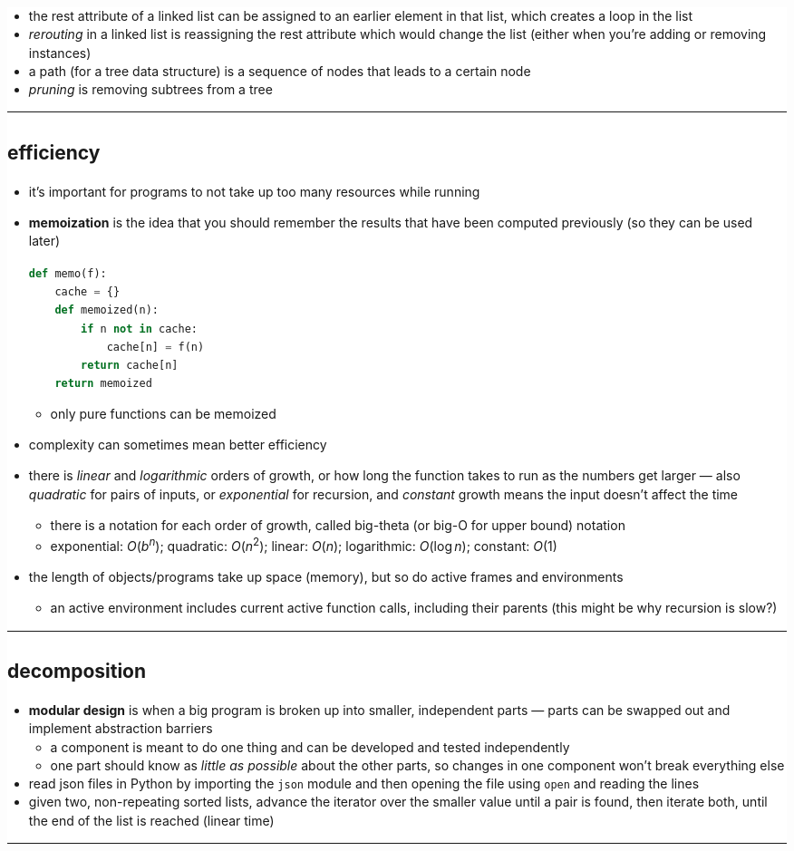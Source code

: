 - the rest attribute of a linked list can be assigned to an earlier element in that list, which creates a loop in the list
- *rerouting* in a linked list is reassigning the rest attribute which would change the list (either when you’re adding or removing instances)
- a path (for a tree data structure) is a sequence of nodes that leads to a certain node
- *pruning* is removing subtrees from a tree

---

## efficiency

- it’s important for programs to not take up too many resources while running
- **memoization** is the idea that you should remember the results that have been computed previously (so they can be used later)
    ```python
    def memo(f):
        cache = {}
        def memoized(n):
            if n not in cache:
                cache[n] = f(n)
            return cache[n]
        return memoized
    ```
    
    - only pure functions can be memoized
- complexity can sometimes mean better efficiency
- there is *linear* and *logarithmic* orders of growth, or how long the function takes to run as the numbers get larger — also *quadratic* for pairs of inputs, or *exponential* for recursion, and *constant* growth means the input doesn’t affect the time
    - there is a notation for each order of growth, called big-theta (or big-O for upper bound) notation
    - exponential: $O(b^n)$; quadratic: $O(n^2)$; linear: $O(n)$; logarithmic: $O(\log n)$; constant: $O(1)$
- the length of objects/programs take up space (memory), but so do active frames and environments
    - an active environment includes current active function calls, including their parents (this might be why recursion is slow?)

---

## decomposition

- **modular design** is when a big program is broken up into smaller, independent parts — parts can be swapped out and implement abstraction barriers
    - a component is meant to do one thing and can be developed and tested independently
    - one part should know as *little as possible* about the other parts, so changes in one component won’t break everything else
- read json files in Python by importing the `json` module and then opening the file using `open` and reading the lines
- given two, non-repeating sorted lists, advance the iterator over the smaller value until a pair is found, then iterate both, until the end of the list is reached (linear time)

---
